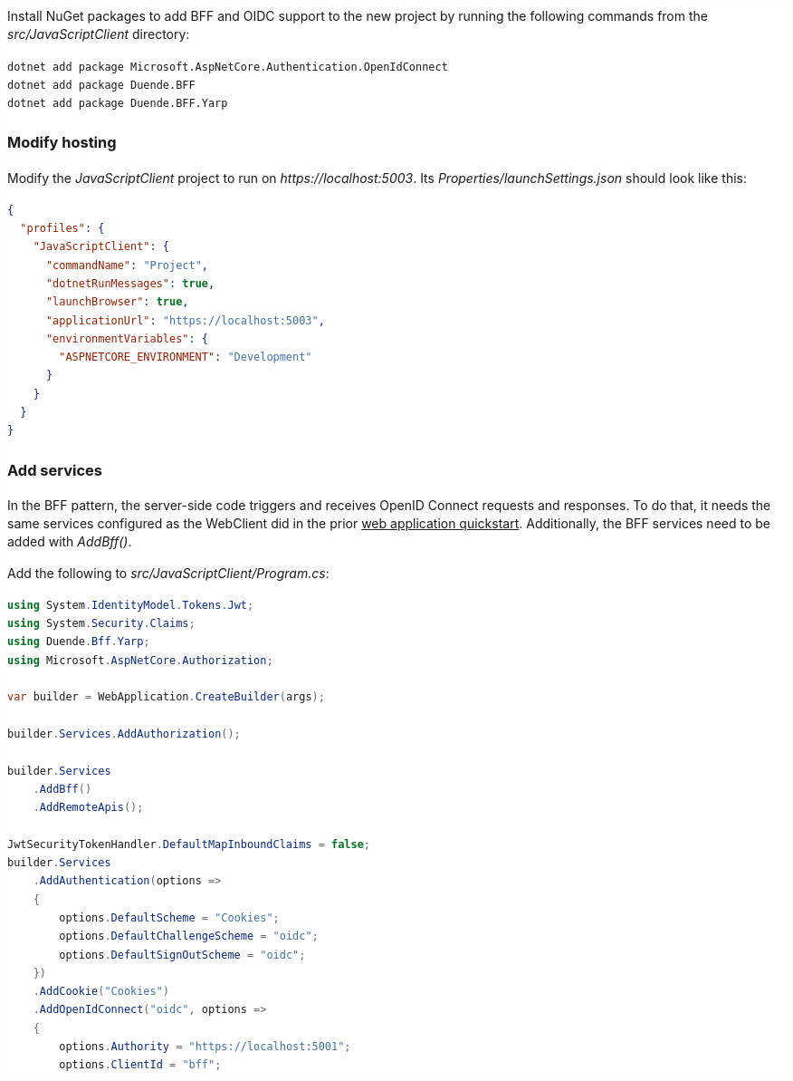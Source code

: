 Install NuGet packages to add BFF and OIDC support to the new project by running
the following commands from the *src/JavaScriptClient* directory:

```console
dotnet add package Microsoft.AspNetCore.Authentication.OpenIdConnect
dotnet add package Duende.BFF
dotnet add package Duende.BFF.Yarp
```

### Modify hosting

Modify the *JavaScriptClient* project to run on *https://localhost:5003*. Its
*Properties/launchSettings.json* should look like this:

```json
{
  "profiles": {
    "JavaScriptClient": {
      "commandName": "Project",
      "dotnetRunMessages": true,
      "launchBrowser": true,
      "applicationUrl": "https://localhost:5003",
      "environmentVariables": {
        "ASPNETCORE_ENVIRONMENT": "Development"
      }
    }
  }
}
```

### Add services

In the BFF pattern, the server-side code triggers and receives OpenID Connect
requests and responses. To do that, it needs the same services configured as the
WebClient did in the prior [web application quickstart](/identityserver/v6/quickstarts/3_api_access). Additionally, the BFF services need to be added with
*AddBff()*. 

Add the following to *src/JavaScriptClient/Program.cs*:

```cs
using System.IdentityModel.Tokens.Jwt;
using System.Security.Claims;
using Duende.Bff.Yarp;
using Microsoft.AspNetCore.Authorization;

var builder = WebApplication.CreateBuilder(args);

builder.Services.AddAuthorization();

builder.Services
    .AddBff()
    .AddRemoteApis();

JwtSecurityTokenHandler.DefaultMapInboundClaims = false;
builder.Services
    .AddAuthentication(options =>
    {
        options.DefaultScheme = "Cookies";
        options.DefaultChallengeScheme = "oidc";
        options.DefaultSignOutScheme = "oidc";
    })
    .AddCookie("Cookies")
    .AddOpenIdConnect("oidc", options =>
    {
        options.Authority = "https://localhost:5001";
        options.ClientId = "bff";
```